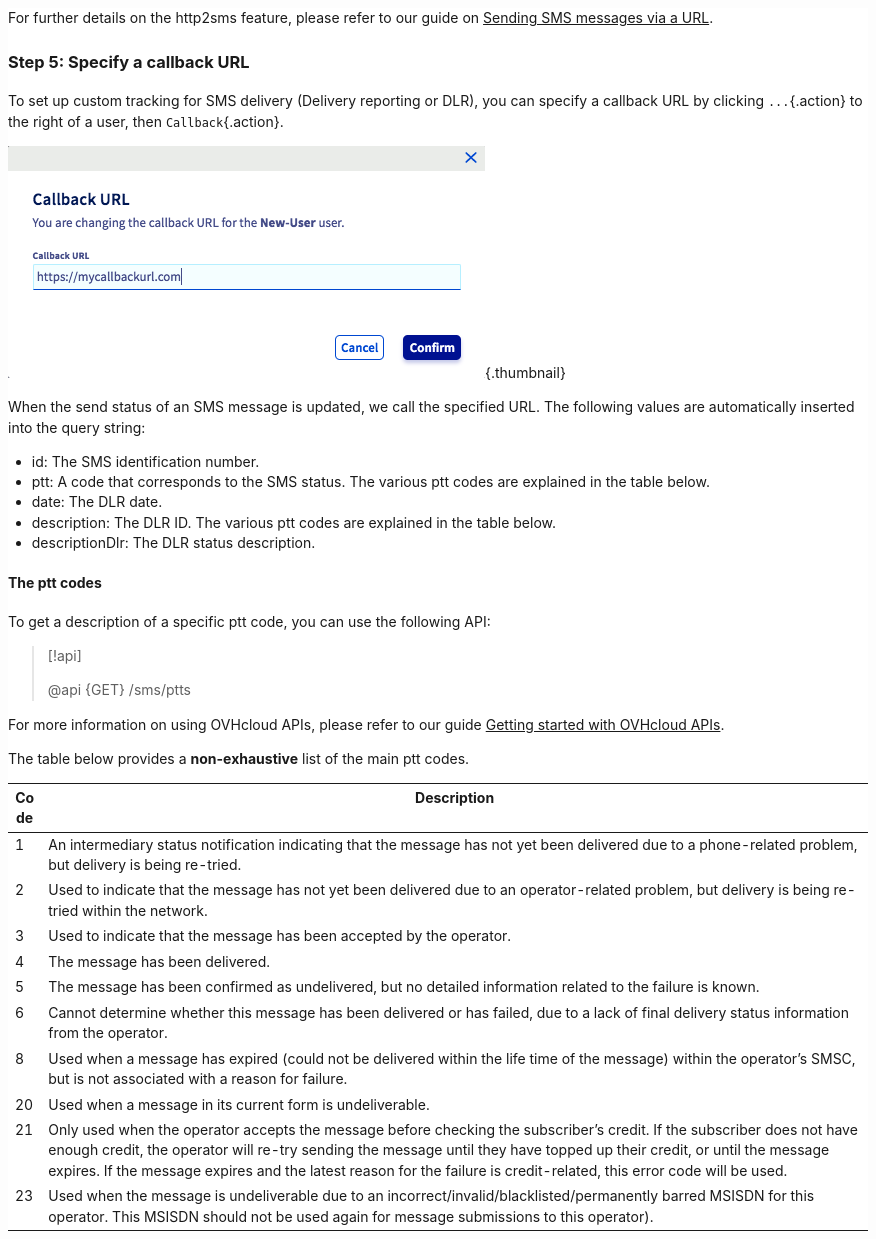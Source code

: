 For further details on the http2sms feature, please refer to our guide on [Sending SMS messages via a URL](/pages/web_cloud/email_and_collaborative_solutions/internet/messaging/envoyer_des_sms_depuis_une_url_-_http2sms).

### Step 5: Specify a callback URL

To set up custom tracking for SMS delivery (Delivery reporting or DLR), you can specify a callback URL by clicking `...`{.action} to the right of a user, then `Callback`{.action}.

![sms-users](images/smsusers07-2021.png){.thumbnail}

When the send status of an SMS message is updated, we call the specified URL. The following values are automatically inserted into the query string:

- id: The SMS identification number.
- ptt: A code that corresponds to the SMS status. The various ptt codes are explained in the table below.
- date: The DLR date.
- description: The DLR ID. The various ptt codes are explained in the table below.
- descriptionDlr: The DLR status description.

#### The ptt codes

To get a description of a specific ptt code, you can use the following API:

> [!api]
>
> @api {GET} /sms/ptts
>

For more information on using OVHcloud APIs, please refer to our guide [Getting started with OVHcloud APIs](/pages/manage_and_operate/api/first-steps).

The table below provides a **non-exhaustive** list of the main ptt codes.

|Code|Description|
|---|---|
|1|An intermediary status notification indicating that the message has not yet been delivered due to a phone-related problem, but delivery is being re-tried.|
|2|Used to indicate that the message has not yet been delivered due to an operator-related problem, but delivery is being re-tried within the network.|
|3|Used to indicate that the message has been accepted by the operator.|
|4|The message has been delivered.|
|5|The message has been confirmed as undelivered, but no detailed information related to the failure is known.|
|6|Cannot determine whether this message has been delivered or has failed, due to a lack of final delivery status information from the operator.|
|8|Used when a message has expired (could not be delivered within the life time of the message) within the operator’s SMSC, but is not associated with a reason for failure.|
|20|Used when a message in its current form is undeliverable.|
|21|Only used when the operator accepts the message before checking the subscriber’s credit. If the subscriber does not have enough credit, the operator will re-try sending the message until they have topped up their credit, or until the message expires. If the message expires and the latest reason for the failure is credit-related, this error code will be used.|
|23|Used when the message is undeliverable due to an incorrect/invalid/blacklisted/permanently barred MSISDN for this operator. This MSISDN should not be used again for message submissions to this operator).|